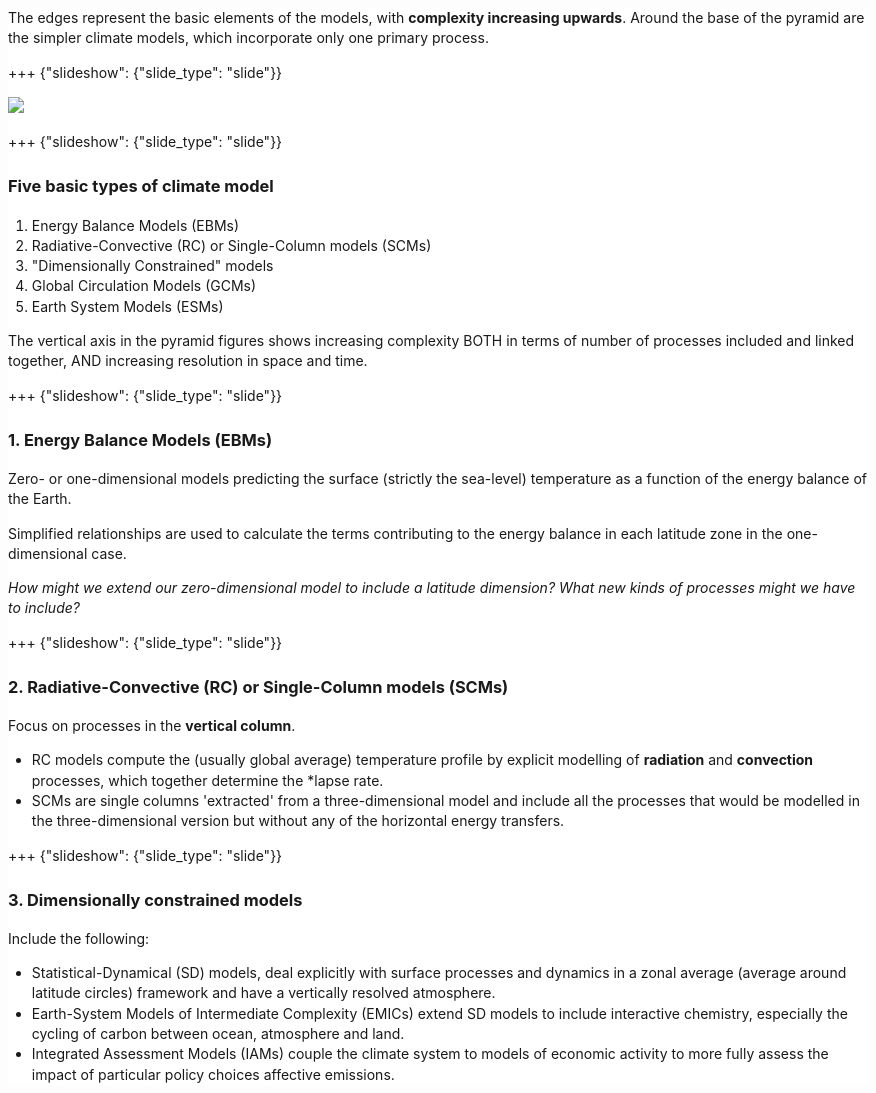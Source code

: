 The edges represent the basic elements of the models, with **complexity increasing upwards**. Around the base of the pyramid are the simpler climate models, which incorporate only one primary process. 

+++ {"slideshow": {"slide_type": "slide"}}

<img src='https://brian-rose.github.io/ClimateLaboratoryBook/images/Primer_Figure2.2.png' width="800">

+++ {"slideshow": {"slide_type": "slide"}}

### Five basic types of climate model

1. Energy Balance Models (EBMs)
2. Radiative-Convective (RC) or Single-Column models (SCMs)
3. "Dimensionally Constrained" models
4. Global Circulation Models (GCMs)
5. Earth System Models (ESMs)

The vertical axis in the pyramid figures shows increasing complexity BOTH in terms of number of processes included and linked together, AND increasing resolution in space and time.

+++ {"slideshow": {"slide_type": "slide"}}

### 1. Energy Balance Models (EBMs)

Zero- or one-dimensional models predicting the surface (strictly the sea-level) temperature as a function of the energy balance of the Earth. 

Simplified relationships are used to calculate the terms contributing to the energy balance in each latitude zone in the one-dimensional case.

*How might we extend our zero-dimensional model to include a latitude dimension? What new kinds of processes might we have to include?*

+++ {"slideshow": {"slide_type": "slide"}}

### 2. Radiative-Convective (RC) or Single-Column models (SCMs)

Focus on processes in the **vertical column**. 

- RC models compute the (usually global average) temperature profile by explicit modelling of **radiation** and **convection** processes, which together determine the *lapse rate. 
- SCMs are single columns 'extracted' from a three-dimensional model and include all the processes that would be modelled in the three-dimensional version but without any of the horizontal energy transfers.

+++ {"slideshow": {"slide_type": "slide"}}

### 3. Dimensionally constrained models

Include the following:

- Statistical-Dynamical (SD) models, deal explicitly with surface processes and dynamics in a zonal average (average around latitude circles) framework and have a vertically resolved atmosphere. 
- Earth-System Models of Intermediate Complexity (EMICs) extend SD models to include interactive chemistry, especially the cycling of carbon between ocean, atmosphere and land.
- Integrated Assessment Models (IAMs) couple the climate system to models of economic activity to more fully assess the impact of particular policy choices affective emissions.
